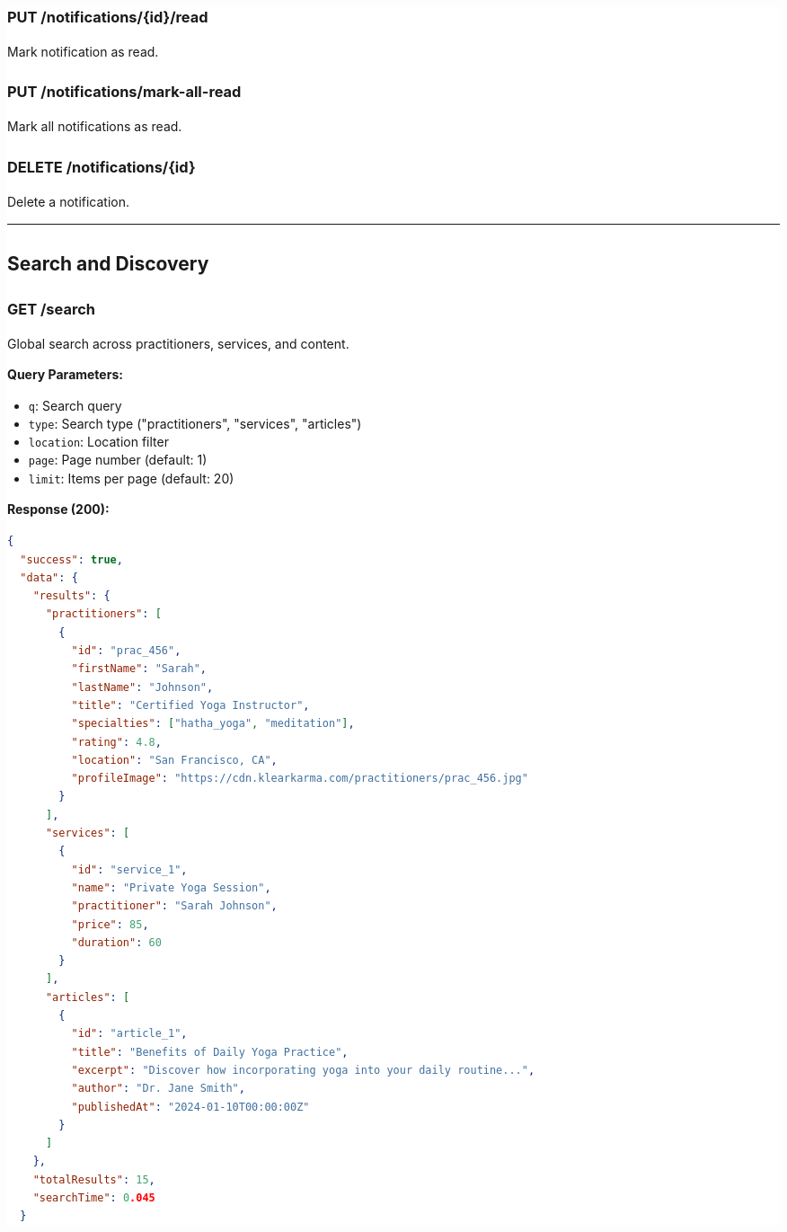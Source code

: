 ### PUT /notifications/{id}/read
Mark notification as read.

### PUT /notifications/mark-all-read
Mark all notifications as read.

### DELETE /notifications/{id}
Delete a notification.

---

## Search and Discovery

### GET /search
Global search across practitioners, services, and content.

**Query Parameters:**
- `q`: Search query
- `type`: Search type ("practitioners", "services", "articles")
- `location`: Location filter
- `page`: Page number (default: 1)
- `limit`: Items per page (default: 20)

**Response (200):**
```json
{
  "success": true,
  "data": {
    "results": {
      "practitioners": [
        {
          "id": "prac_456",
          "firstName": "Sarah",
          "lastName": "Johnson",
          "title": "Certified Yoga Instructor",
          "specialties": ["hatha_yoga", "meditation"],
          "rating": 4.8,
          "location": "San Francisco, CA",
          "profileImage": "https://cdn.klearkarma.com/practitioners/prac_456.jpg"
        }
      ],
      "services": [
        {
          "id": "service_1",
          "name": "Private Yoga Session",
          "practitioner": "Sarah Johnson",
          "price": 85,
          "duration": 60
        }
      ],
      "articles": [
        {
          "id": "article_1",
          "title": "Benefits of Daily Yoga Practice",
          "excerpt": "Discover how incorporating yoga into your daily routine...",
          "author": "Dr. Jane Smith",
          "publishedAt": "2024-01-10T00:00:00Z"
        }
      ]
    },
    "totalResults": 15,
    "searchTime": 0.045
  }
```